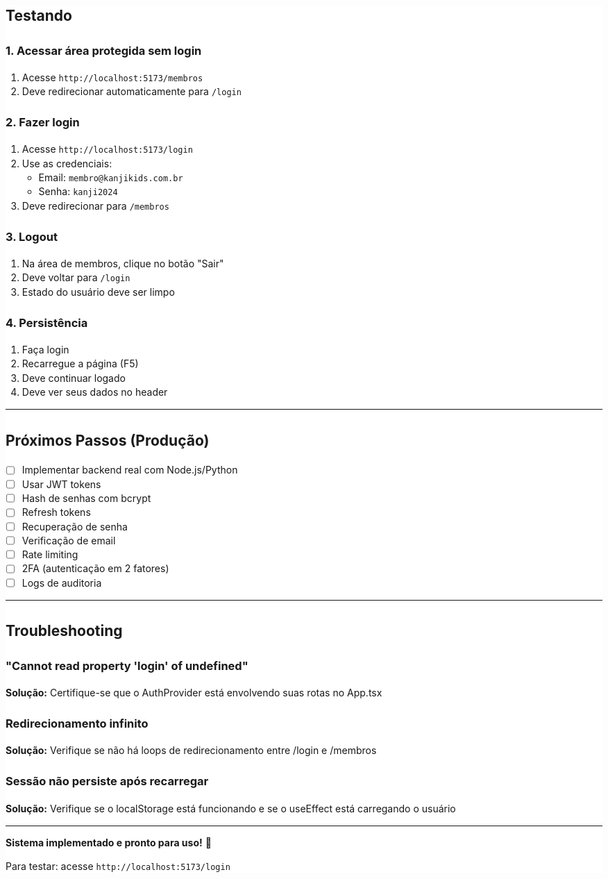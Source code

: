 
## Testando

### 1. Acessar área protegida sem login

1. Acesse `http://localhost:5173/membros`
2. Deve redirecionar automaticamente para `/login`

### 2. Fazer login

1. Acesse `http://localhost:5173/login`
2. Use as credenciais:
   - Email: `membro@kanjikids.com.br`
   - Senha: `kanji2024`
3. Deve redirecionar para `/membros`

### 3. Logout

1. Na área de membros, clique no botão "Sair"
2. Deve voltar para `/login`
3. Estado do usuário deve ser limpo

### 4. Persistência

1. Faça login
2. Recarregue a página (F5)
3. Deve continuar logado
4. Deve ver seus dados no header

---

## Próximos Passos (Produção)

- [ ] Implementar backend real com Node.js/Python
- [ ] Usar JWT tokens
- [ ] Hash de senhas com bcrypt
- [ ] Refresh tokens
- [ ] Recuperação de senha
- [ ] Verificação de email
- [ ] Rate limiting
- [ ] 2FA (autenticação em 2 fatores)
- [ ] Logs de auditoria

---

## Troubleshooting

### "Cannot read property 'login' of undefined"
**Solução:** Certifique-se que o AuthProvider está envolvendo suas rotas no App.tsx

### Redirecionamento infinito
**Solução:** Verifique se não há loops de redirecionamento entre /login e /membros

### Sessão não persiste após recarregar
**Solução:** Verifique se o localStorage está funcionando e se o useEffect está carregando o usuário

---

**Sistema implementado e pronto para uso!** 🎉

Para testar: acesse `http://localhost:5173/login`
